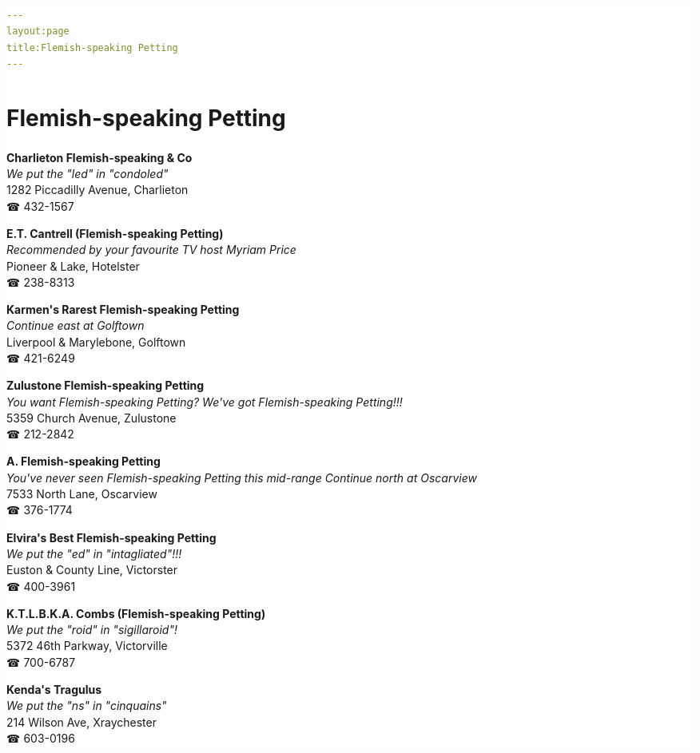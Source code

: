 ```yaml
---
layout:page
title:Flemish-speaking Petting
---
```

# Flemish-speaking Petting

**Charlieton Flemish-speaking & Co**  
_We put the "led" in "condoled"_  
1282 Piccadilly Avenue, Charlieton  
☎ 432-1567



**E.T. Cantrell (Flemish-speaking Petting)**  
_Recommended by your favourite TV host Myriam Price_  
Pioneer & Lake, Hotelster  
☎ 238-8313



**Karmen's Rarest Flemish-speaking Petting**  
_Continue east at Golftown_  
Liverpool & Marylebone, Golftown  
☎ 421-6249



**Zulustone Flemish-speaking Petting**  
_You want Flemish-speaking Petting? We've got Flemish-speaking Petting!!!_  
5359 Church Avenue, Zulustone  
☎ 212-2842



**A. Flemish-speaking Petting**  
_You've never seen Flemish-speaking Petting this mid-range 
Continue north at Oscarview_  
7533 North Lane, Oscarview  
☎ 376-1774



**Elvira's Best Flemish-speaking Petting**  
_We put the "ed" in "intagliated"!!!_  
Euston & County Line, Victorster  
☎ 400-3961



**K.T.L.B.K.A. Combs (Flemish-speaking Petting)**  
_We put the "roid" in "sigillaroid"!_  
5372 46th Parkway, Victorville  
☎ 700-6787



**Kenda's Tragulus**  
_We put the "ns" in "cinquains"_  
214 Wilson Ave, Xraychester  
☎ 603-0196
